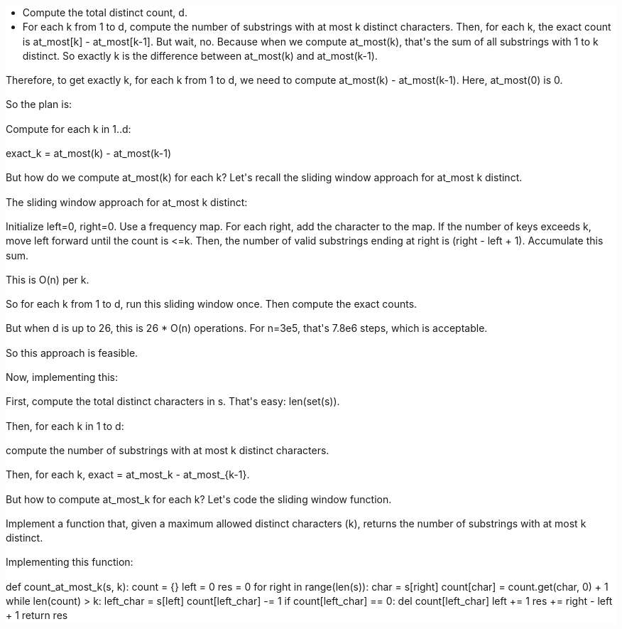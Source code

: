 - Compute the total distinct count, d.
- For each k from 1 to d, compute the number of substrings with at most k distinct characters. Then, for each k, the exact count is at_most[k] - at_most[k-1]. But wait, no. Because when we compute at_most(k), that's the sum of all substrings with 1 to k distinct. So exactly k is the difference between at_most(k) and at_most(k-1).

Therefore, to get exactly k, for each k from 1 to d, we need to compute at_most(k) - at_most(k-1). Here, at_most(0) is 0.

So the plan is:

Compute for each k in 1..d:

exact_k = at_most(k) - at_most(k-1)

But how do we compute at_most(k) for each k? Let's recall the sliding window approach for at_most k distinct.

The sliding window approach for at_most k distinct:

Initialize left=0, right=0. Use a frequency map. For each right, add the character to the map. If the number of keys exceeds k, move left forward until the count is <=k. Then, the number of valid substrings ending at right is (right - left + 1). Accumulate this sum.

This is O(n) per k.

So for each k from 1 to d, run this sliding window once. Then compute the exact counts.

But when d is up to 26, this is 26 * O(n) operations. For n=3e5, that's 7.8e6 steps, which is acceptable.

So this approach is feasible.

Now, implementing this:

First, compute the total distinct characters in s. That's easy: len(set(s)).

Then, for each k in 1 to d:

   compute the number of substrings with at most k distinct characters.

Then, for each k, exact = at_most_k - at_most_{k-1}.

But how to compute at_most_k for each k? Let's code the sliding window function.

Implement a function that, given a maximum allowed distinct characters (k), returns the number of substrings with at most k distinct.

Implementing this function:

def count_at_most_k(s, k):
    count = {}
    left = 0
    res = 0
    for right in range(len(s)):
        char = s[right]
        count[char] = count.get(char, 0) + 1
        while len(count) > k:
            left_char = s[left]
            count[left_char] -= 1
            if count[left_char] == 0:
                del count[left_char]
            left += 1
        res += right - left + 1
    return res
